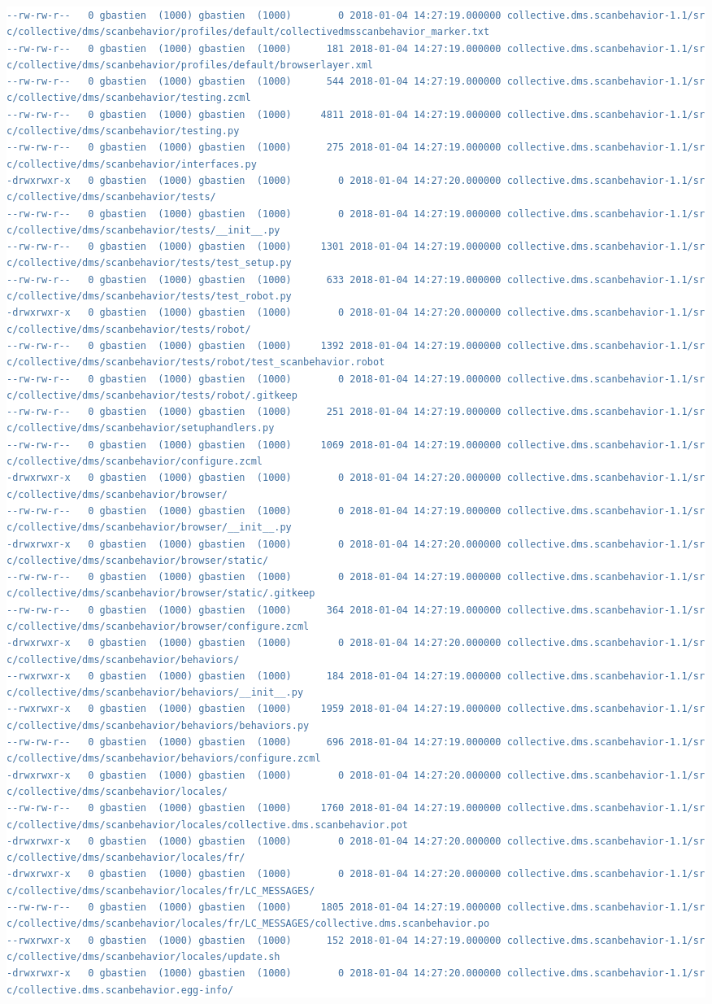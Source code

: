 ```diff
--rw-rw-r--   0 gbastien  (1000) gbastien  (1000)        0 2018-01-04 14:27:19.000000 collective.dms.scanbehavior-1.1/src/collective/dms/scanbehavior/profiles/default/collectivedmsscanbehavior_marker.txt
--rw-rw-r--   0 gbastien  (1000) gbastien  (1000)      181 2018-01-04 14:27:19.000000 collective.dms.scanbehavior-1.1/src/collective/dms/scanbehavior/profiles/default/browserlayer.xml
--rw-rw-r--   0 gbastien  (1000) gbastien  (1000)      544 2018-01-04 14:27:19.000000 collective.dms.scanbehavior-1.1/src/collective/dms/scanbehavior/testing.zcml
--rw-rw-r--   0 gbastien  (1000) gbastien  (1000)     4811 2018-01-04 14:27:19.000000 collective.dms.scanbehavior-1.1/src/collective/dms/scanbehavior/testing.py
--rw-rw-r--   0 gbastien  (1000) gbastien  (1000)      275 2018-01-04 14:27:19.000000 collective.dms.scanbehavior-1.1/src/collective/dms/scanbehavior/interfaces.py
-drwxrwxr-x   0 gbastien  (1000) gbastien  (1000)        0 2018-01-04 14:27:20.000000 collective.dms.scanbehavior-1.1/src/collective/dms/scanbehavior/tests/
--rw-rw-r--   0 gbastien  (1000) gbastien  (1000)        0 2018-01-04 14:27:19.000000 collective.dms.scanbehavior-1.1/src/collective/dms/scanbehavior/tests/__init__.py
--rw-rw-r--   0 gbastien  (1000) gbastien  (1000)     1301 2018-01-04 14:27:19.000000 collective.dms.scanbehavior-1.1/src/collective/dms/scanbehavior/tests/test_setup.py
--rw-rw-r--   0 gbastien  (1000) gbastien  (1000)      633 2018-01-04 14:27:19.000000 collective.dms.scanbehavior-1.1/src/collective/dms/scanbehavior/tests/test_robot.py
-drwxrwxr-x   0 gbastien  (1000) gbastien  (1000)        0 2018-01-04 14:27:20.000000 collective.dms.scanbehavior-1.1/src/collective/dms/scanbehavior/tests/robot/
--rw-rw-r--   0 gbastien  (1000) gbastien  (1000)     1392 2018-01-04 14:27:19.000000 collective.dms.scanbehavior-1.1/src/collective/dms/scanbehavior/tests/robot/test_scanbehavior.robot
--rw-rw-r--   0 gbastien  (1000) gbastien  (1000)        0 2018-01-04 14:27:19.000000 collective.dms.scanbehavior-1.1/src/collective/dms/scanbehavior/tests/robot/.gitkeep
--rw-rw-r--   0 gbastien  (1000) gbastien  (1000)      251 2018-01-04 14:27:19.000000 collective.dms.scanbehavior-1.1/src/collective/dms/scanbehavior/setuphandlers.py
--rw-rw-r--   0 gbastien  (1000) gbastien  (1000)     1069 2018-01-04 14:27:19.000000 collective.dms.scanbehavior-1.1/src/collective/dms/scanbehavior/configure.zcml
-drwxrwxr-x   0 gbastien  (1000) gbastien  (1000)        0 2018-01-04 14:27:20.000000 collective.dms.scanbehavior-1.1/src/collective/dms/scanbehavior/browser/
--rw-rw-r--   0 gbastien  (1000) gbastien  (1000)        0 2018-01-04 14:27:19.000000 collective.dms.scanbehavior-1.1/src/collective/dms/scanbehavior/browser/__init__.py
-drwxrwxr-x   0 gbastien  (1000) gbastien  (1000)        0 2018-01-04 14:27:20.000000 collective.dms.scanbehavior-1.1/src/collective/dms/scanbehavior/browser/static/
--rw-rw-r--   0 gbastien  (1000) gbastien  (1000)        0 2018-01-04 14:27:19.000000 collective.dms.scanbehavior-1.1/src/collective/dms/scanbehavior/browser/static/.gitkeep
--rw-rw-r--   0 gbastien  (1000) gbastien  (1000)      364 2018-01-04 14:27:19.000000 collective.dms.scanbehavior-1.1/src/collective/dms/scanbehavior/browser/configure.zcml
-drwxrwxr-x   0 gbastien  (1000) gbastien  (1000)        0 2018-01-04 14:27:20.000000 collective.dms.scanbehavior-1.1/src/collective/dms/scanbehavior/behaviors/
--rwxrwxr-x   0 gbastien  (1000) gbastien  (1000)      184 2018-01-04 14:27:19.000000 collective.dms.scanbehavior-1.1/src/collective/dms/scanbehavior/behaviors/__init__.py
--rwxrwxr-x   0 gbastien  (1000) gbastien  (1000)     1959 2018-01-04 14:27:19.000000 collective.dms.scanbehavior-1.1/src/collective/dms/scanbehavior/behaviors/behaviors.py
--rw-rw-r--   0 gbastien  (1000) gbastien  (1000)      696 2018-01-04 14:27:19.000000 collective.dms.scanbehavior-1.1/src/collective/dms/scanbehavior/behaviors/configure.zcml
-drwxrwxr-x   0 gbastien  (1000) gbastien  (1000)        0 2018-01-04 14:27:20.000000 collective.dms.scanbehavior-1.1/src/collective/dms/scanbehavior/locales/
--rw-rw-r--   0 gbastien  (1000) gbastien  (1000)     1760 2018-01-04 14:27:19.000000 collective.dms.scanbehavior-1.1/src/collective/dms/scanbehavior/locales/collective.dms.scanbehavior.pot
-drwxrwxr-x   0 gbastien  (1000) gbastien  (1000)        0 2018-01-04 14:27:20.000000 collective.dms.scanbehavior-1.1/src/collective/dms/scanbehavior/locales/fr/
-drwxrwxr-x   0 gbastien  (1000) gbastien  (1000)        0 2018-01-04 14:27:20.000000 collective.dms.scanbehavior-1.1/src/collective/dms/scanbehavior/locales/fr/LC_MESSAGES/
--rw-rw-r--   0 gbastien  (1000) gbastien  (1000)     1805 2018-01-04 14:27:19.000000 collective.dms.scanbehavior-1.1/src/collective/dms/scanbehavior/locales/fr/LC_MESSAGES/collective.dms.scanbehavior.po
--rwxrwxr-x   0 gbastien  (1000) gbastien  (1000)      152 2018-01-04 14:27:19.000000 collective.dms.scanbehavior-1.1/src/collective/dms/scanbehavior/locales/update.sh
-drwxrwxr-x   0 gbastien  (1000) gbastien  (1000)        0 2018-01-04 14:27:20.000000 collective.dms.scanbehavior-1.1/src/collective.dms.scanbehavior.egg-info/
```